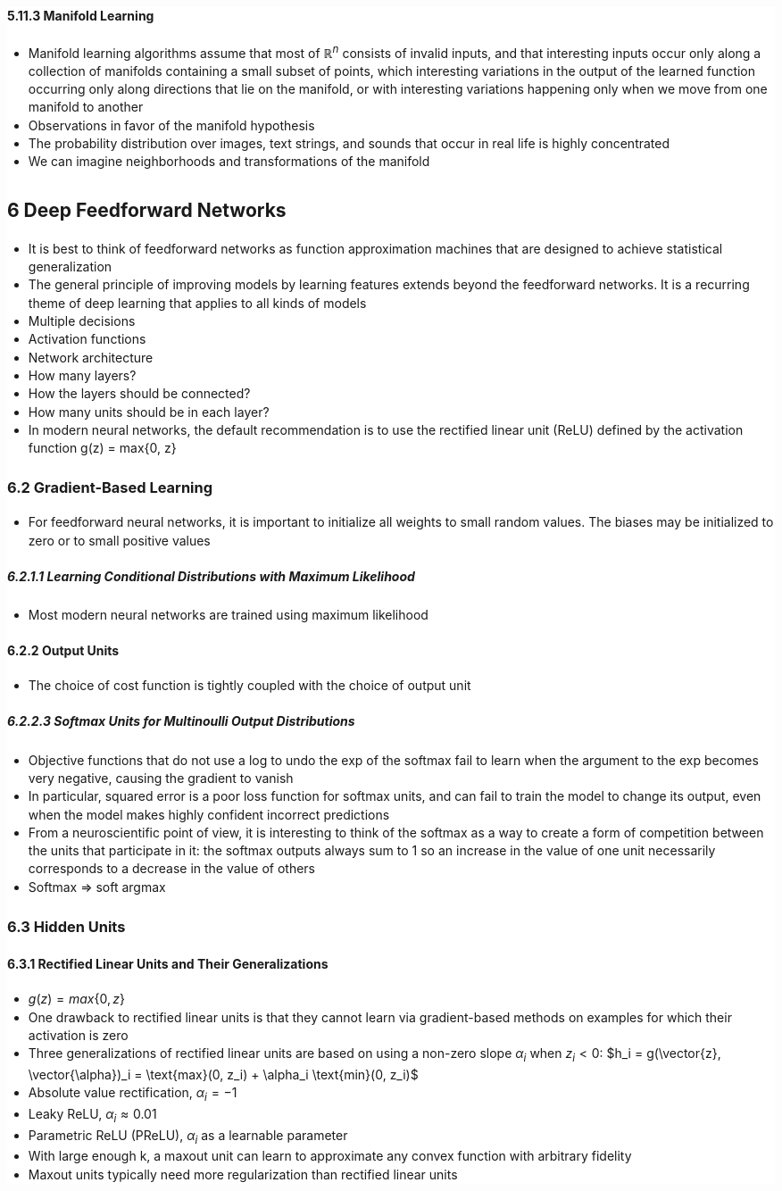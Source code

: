 #### 5.11.3 Manifold Learning
* Manifold learning algorithms assume that most of $\mathbb{R}^n$ consists of invalid inputs, and that interesting inputs occur only along a collection of manifolds containing a small subset of points, which interesting variations in the output of the learned function occurring only along directions that lie on the manifold, or with interesting variations happening only when we move from one manifold to another
* Observations in favor of the manifold hypothesis
 * The probability distribution over images, text strings, and sounds that occur in real life is highly concentrated
 * We can imagine neighborhoods and transformations of the manifold

## 6 Deep Feedforward Networks
* It is best to think of feedforward networks as function approximation machines that are designed to achieve statistical generalization
* The general principle of improving models by learning features extends beyond the feedforward networks. It is a recurring theme of deep learning that applies to all kinds of models
* Multiple decisions
 * Activation functions
 * Network architecture
  * How many layers?
  * How the layers should be connected?
  * How many units should be in each layer?
* In modern neural networks, the default recommendation is to use the rectified linear unit (ReLU) defined by the activation function g(z) = max{0, z}

### 6.2 Gradient-Based Learning
* For feedforward neural networks, it is important to initialize all weights to small random values. The biases may be initialized to zero or to small positive values

##### 6.2.1.1 Learning Conditional Distributions with Maximum Likelihood
* Most modern neural networks are trained using maximum likelihood

#### 6.2.2 Output Units
* The choice of cost function is tightly coupled with the choice of output unit

##### 6.2.2.3 Softmax Units for Multinoulli Output Distributions
* Objective functions that do not use a log to undo the exp of the softmax fail to learn when the argument to the exp becomes very negative, causing the gradient to vanish
* In particular, squared error is a poor loss function for softmax units, and can fail to train the model to change its output, even when the model makes highly confident incorrect predictions
* From a neuroscientific point of view, it is interesting to think of the softmax as a way to create a form of competition between the units that participate in it: the softmax outputs always sum to 1 so an increase in the value of one unit necessarily corresponds to a decrease in the value of others
* Softmax => soft argmax

### 6.3 Hidden Units
#### 6.3.1 Rectified Linear Units and Their Generalizations
* $g(z) = max\{0, z\}$
* One drawback to rectified linear units is that they cannot learn via gradient-based methods on examples for which their activation is zero
* Three generalizations of rectified linear units are based on using a non-zero slope $\alpha_i$ when $z_i < 0$: $h_i = g(\vector{z}, \vector{\alpha})_i = \text{max}(0, z_i) + \alpha_i \text{min}(0, z_i)$
 * Absolute value rectification, $\alpha_i = -1$
 * Leaky ReLU, $\alpha_i \approx 0.01$
 * Parametric ReLU (PReLU), $\alpha_i$ as a learnable parameter
* With large enough k, a maxout unit can learn to approximate any convex function with arbitrary fidelity
* Maxout units typically need more regularization than rectified linear units